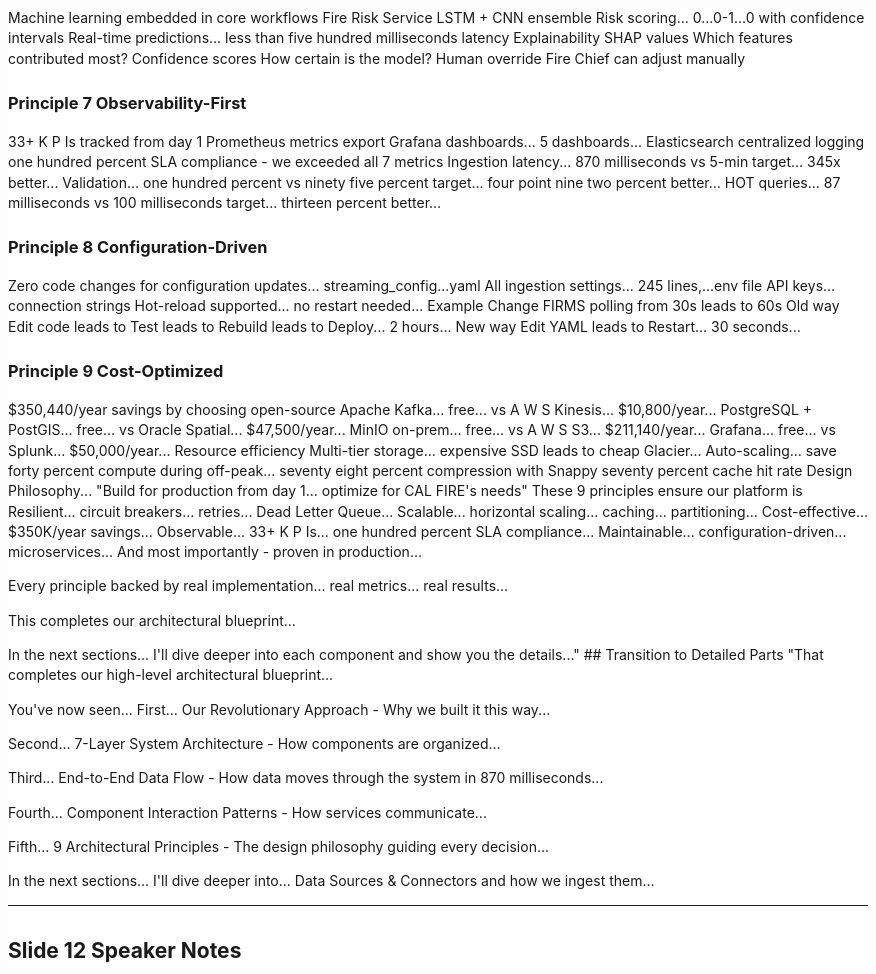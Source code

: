  Machine learning embedded in core workflows Fire Risk Service LSTM + CNN ensemble Risk scoring... 0...0-1...0 with confidence intervals Real-time predictions... less than five hundred milliseconds latency Explainability SHAP values Which features contributed most? Confidence scores How certain is the model? Human override Fire Chief can adjust manually 

### Principle 7 Observability-First

 33+ K P Is tracked from day 1 Prometheus metrics export Grafana dashboards... 5 dashboards... Elasticsearch centralized logging one hundred percent SLA compliance - we exceeded all 7 metrics Ingestion latency... 870 milliseconds vs 5-min target... 345x better... Validation... one hundred percent vs ninety five percent target... four point nine two percent better... HOT queries... 87 milliseconds vs 100 milliseconds target... thirteen percent better... 

### Principle 8 Configuration-Driven

 Zero code changes for configuration updates... streaming_config...yaml All ingestion settings... 245 lines,...env file API keys... connection strings Hot-reload supported... no restart needed... Example Change FIRMS polling from 30s leads to 60s Old way Edit code leads to Test leads to Rebuild leads to Deploy... 2 hours... New way Edit YAML leads to Restart... 30 seconds... 

### Principle 9 Cost-Optimized

 $350,440/year savings by choosing open-source Apache Kafka... free... vs A W S Kinesis... $10,800/year... PostgreSQL + PostGIS... free... vs Oracle Spatial... $47,500/year... MinIO on-prem... free... vs A W S S3... $211,140/year... Grafana... free... vs Splunk... $50,000/year... Resource efficiency Multi-tier storage... expensive SSD leads to cheap Glacier... Auto-scaling... save forty percent compute during off-peak... seventy eight percent compression with Snappy seventy percent cache hit rate Design Philosophy... "Build for production from day 1... optimize for CAL FIRE's needs" These 9 principles ensure our platform is Resilient... circuit breakers... retries... Dead Letter Queue... Scalable... horizontal scaling... caching... partitioning... Cost-effective... $350K/year savings... Observable... 33+ K P Is... one hundred percent SLA compliance... Maintainable... configuration-driven... microservices... And most importantly - proven in production...

Every principle backed by real implementation... real metrics... real results...

This completes our architectural blueprint...

In the next sections... I'll dive deeper into each component and show you the details..." ## Transition to Detailed Parts "That completes our high-level architectural blueprint...

You've now seen... First... Our Revolutionary Approach - Why we built it this way...

Second... 7-Layer System Architecture - How components are organized...

Third... End-to-End Data Flow - How data moves through the system in 870 milliseconds...

Fourth... Component Interaction Patterns - How services communicate...

Fifth... 9 Architectural Principles - The design philosophy guiding every decision...

In the next sections... I'll dive deeper into... Data Sources & Connectors and how we ingest them...

---

## Slide 12 Speaker Notes
